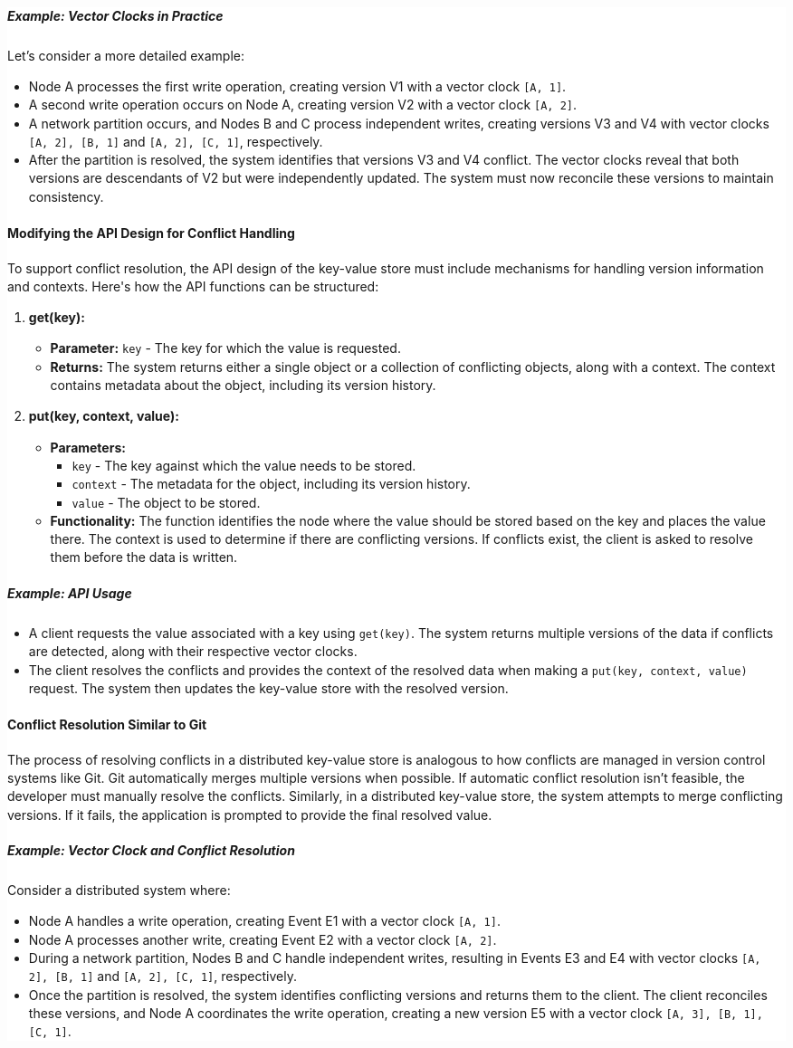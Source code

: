 ##### **Example: Vector Clocks in Practice**
Let’s consider a more detailed example:
- Node A processes the first write operation, creating version V1 with a vector clock `[A, 1]`.
- A second write operation occurs on Node A, creating version V2 with a vector clock `[A, 2]`.
- A network partition occurs, and Nodes B and C process independent writes, creating versions V3 and V4 with vector clocks `[A, 2], [B, 1]` and `[A, 2], [C, 1]`, respectively.
- After the partition is resolved, the system identifies that versions V3 and V4 conflict. The vector clocks reveal that both versions are descendants of V2 but were independently updated. The system must now reconcile these versions to maintain consistency.

#### **Modifying the API Design for Conflict Handling**

To support conflict resolution, the API design of the key-value store must include mechanisms for handling version information and contexts. Here's how the API functions can be structured:

1. **get(key):**
   - **Parameter:** `key` - The key for which the value is requested.
   - **Returns:** The system returns either a single object or a collection of conflicting objects, along with a context. The context contains metadata about the object, including its version history.

2. **put(key, context, value):**
   - **Parameters:**
     - `key` - The key against which the value needs to be stored.
     - `context` - The metadata for the object, including its version history.
     - `value` - The object to be stored.
   - **Functionality:** The function identifies the node where the value should be stored based on the key and places the value there. The context is used to determine if there are conflicting versions. If conflicts exist, the client is asked to resolve them before the data is written.

##### **Example: API Usage**
- A client requests the value associated with a key using `get(key)`. The system returns multiple versions of the data if conflicts are detected, along with their respective vector clocks.
- The client resolves the conflicts and provides the context of the resolved data when making a `put(key, context, value)` request. The system then updates the key-value store with the resolved version.

#### **Conflict Resolution Similar to Git**

The process of resolving conflicts in a distributed key-value store is analogous to how conflicts are managed in version control systems like Git. Git automatically merges multiple versions when possible. If automatic conflict resolution isn’t feasible, the developer must manually resolve the conflicts. Similarly, in a distributed key-value store, the system attempts to merge conflicting versions. If it fails, the application is prompted to provide the final resolved value.

##### **Example: Vector Clock and Conflict Resolution**
Consider a distributed system where:
- Node A handles a write operation, creating Event E1 with a vector clock `[A, 1]`.
- Node A processes another write, creating Event E2 with a vector clock `[A, 2]`.
- During a network partition, Nodes B and C handle independent writes, resulting in Events E3 and E4 with vector clocks `[A, 2], [B, 1]` and `[A, 2], [C, 1]`, respectively.
- Once the partition is resolved, the system identifies conflicting versions and returns them to the client. The client reconciles these versions, and Node A coordinates the write operation, creating a new version E5 with a vector clock `[A, 3], [B, 1], [C, 1]`.

